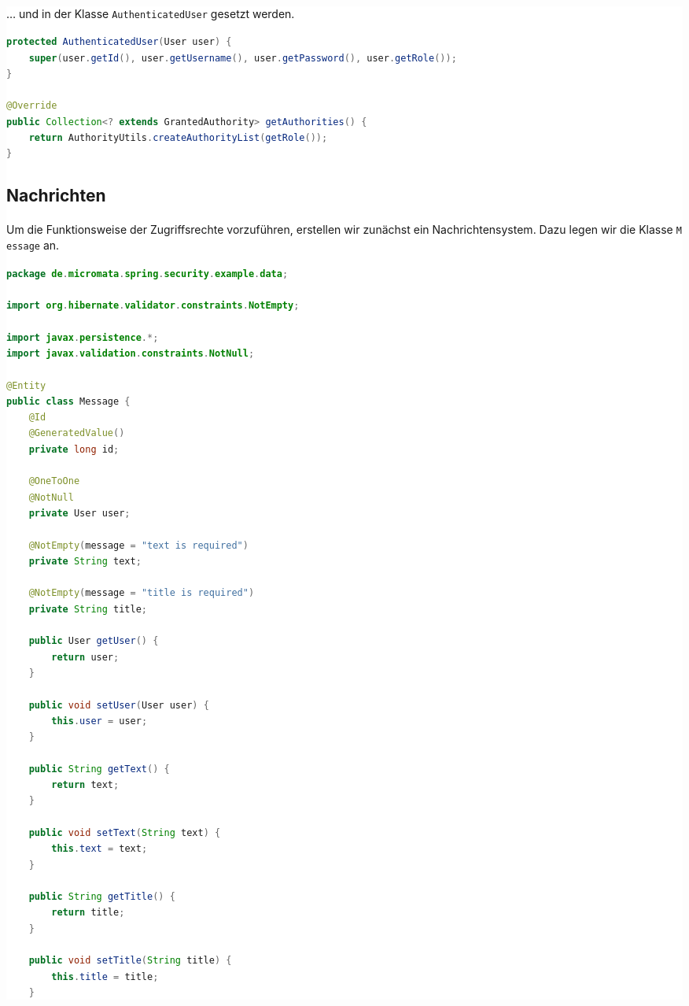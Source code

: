 … und in der Klasse `AuthenticatedUser` gesetzt werden.

```java
protected AuthenticatedUser(User user) {
    super(user.getId(), user.getUsername(), user.getPassword(), user.getRole());
}
 
@Override
public Collection<? extends GrantedAuthority> getAuthorities() {
    return AuthorityUtils.createAuthorityList(getRole());
}
```

## Nachrichten

Um die Funktionsweise der Zugriffsrechte vorzuführen, erstellen wir zunächst ein Nachrichtensystem. Dazu legen wir die Klasse `Message` an.

```java
package de.micromata.spring.security.example.data;
 
import org.hibernate.validator.constraints.NotEmpty;
 
import javax.persistence.*;
import javax.validation.constraints.NotNull;
 
@Entity
public class Message {
    @Id
    @GeneratedValue()
    private long id;
 
    @OneToOne
    @NotNull
    private User user;
 
    @NotEmpty(message = "text is required")
    private String text;
 
    @NotEmpty(message = "title is required")
    private String title;
 
    public User getUser() {
        return user;
    }
 
    public void setUser(User user) {
        this.user = user;
    }
 
    public String getText() {
        return text;
    }
 
    public void setText(String text) {
        this.text = text;
    }
 
    public String getTitle() {
        return title;
    }
 
    public void setTitle(String title) {
        this.title = title;
    }
```